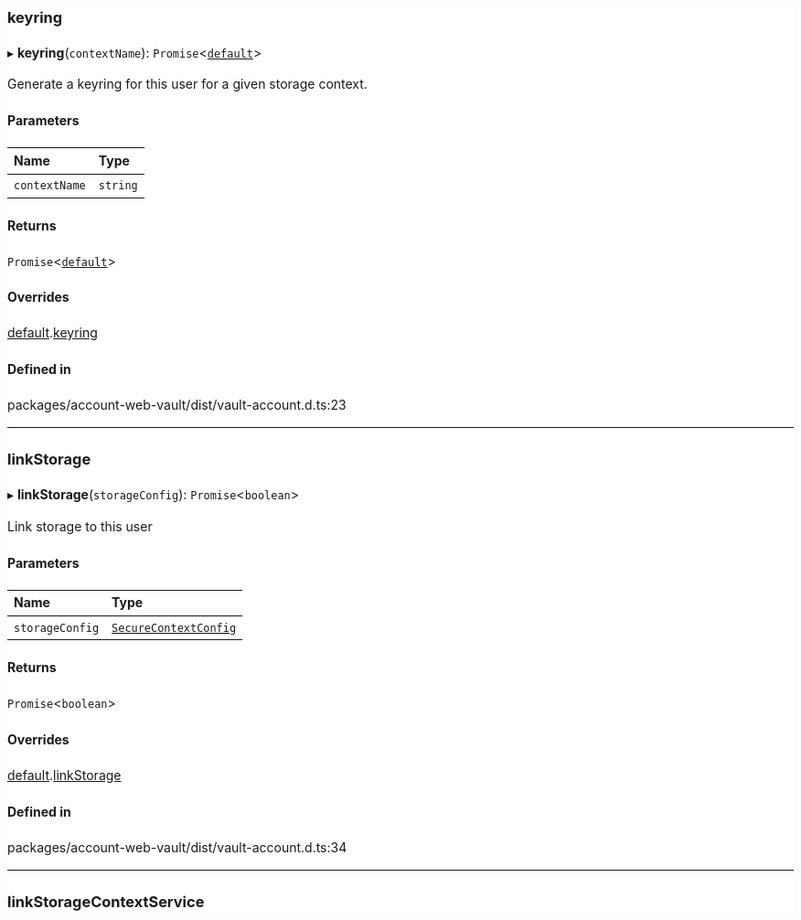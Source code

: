 ### keyring

▸ **keyring**(`contextName`): `Promise`<[`default`](verida_web_helpers._internal_.default-1.md)\>

Generate a keyring for this user for a given storage context.

#### Parameters

| Name | Type |
| :------ | :------ |
| `contextName` | `string` |

#### Returns

`Promise`<[`default`](verida_web_helpers._internal_.default-1.md)\>

#### Overrides

[default](verida_web_helpers._internal_.default.md).[keyring](verida_web_helpers._internal_.default.md#keyring)

#### Defined in

packages/account-web-vault/dist/vault-account.d.ts:23

___

### linkStorage

▸ **linkStorage**(`storageConfig`): `Promise`<`boolean`\>

Link storage to this user

#### Parameters

| Name | Type |
| :------ | :------ |
| `storageConfig` | [`SecureContextConfig`](../interfaces/verida_web_helpers._internal_.SecureContextConfig.md) |

#### Returns

`Promise`<`boolean`\>

#### Overrides

[default](verida_web_helpers._internal_.default.md).[linkStorage](verida_web_helpers._internal_.default.md#linkstorage)

#### Defined in

packages/account-web-vault/dist/vault-account.d.ts:34

___

### linkStorageContextService
